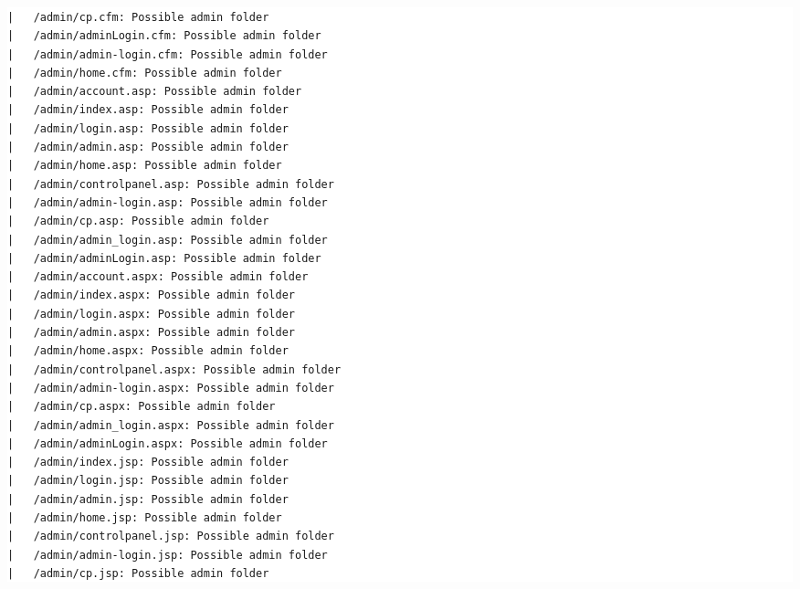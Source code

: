 ``` 
|   /admin/cp.cfm: Possible admin folder                                                                                                                                          
|   /admin/adminLogin.cfm: Possible admin folder                                                                                                                                  
|   /admin/admin-login.cfm: Possible admin folder                                                                                                                                 
|   /admin/home.cfm: Possible admin folder                                                                                                                                        
|   /admin/account.asp: Possible admin folder                                                                                                                                     
|   /admin/index.asp: Possible admin folder                                                                                                                                       
|   /admin/login.asp: Possible admin folder                                                                                                                                       
|   /admin/admin.asp: Possible admin folder                                                                                                                                       
|   /admin/home.asp: Possible admin folder                                                                                                                                        
|   /admin/controlpanel.asp: Possible admin folder                                                                                                                                
|   /admin/admin-login.asp: Possible admin folder                                                                                                                                 
|   /admin/cp.asp: Possible admin folder                                                                                                                                          
|   /admin/admin_login.asp: Possible admin folder                                                                                                                                 
|   /admin/adminLogin.asp: Possible admin folder                                                                                                                                  
|   /admin/account.aspx: Possible admin folder                                                                                                                                    
|   /admin/index.aspx: Possible admin folder                                                                                                                                      
|   /admin/login.aspx: Possible admin folder                                                                                                                                      
|   /admin/admin.aspx: Possible admin folder                                                                                                                                      
|   /admin/home.aspx: Possible admin folder                                                                                                                                       
|   /admin/controlpanel.aspx: Possible admin folder                                                                                                                               
|   /admin/admin-login.aspx: Possible admin folder                                                                                                                                
|   /admin/cp.aspx: Possible admin folder                                                                                                                                         
|   /admin/admin_login.aspx: Possible admin folder                                                                                                                                
|   /admin/adminLogin.aspx: Possible admin folder                                                                                                                                 
|   /admin/index.jsp: Possible admin folder                                                                                                                                       
|   /admin/login.jsp: Possible admin folder                                                                                                                                       
|   /admin/admin.jsp: Possible admin folder                                                                                                                                       
|   /admin/home.jsp: Possible admin folder                                                                                                                                        
|   /admin/controlpanel.jsp: Possible admin folder                                                                                                                                
|   /admin/admin-login.jsp: Possible admin folder                                                                                                                                 
|   /admin/cp.jsp: Possible admin folder                                                                                                                                          
```